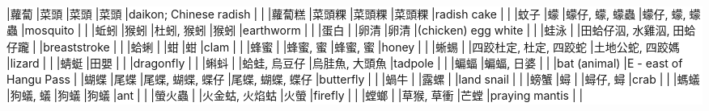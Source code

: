 |蘿蔔  |菜頭                     |菜頭                                                              |菜頭                                            |daikon; Chinese radish                           |                                                                                                                          |
|蘿蔔糕 |菜頭粿                    |菜頭粿                                                             |菜頭粿                                           |radish cake                                      |                                                                                                                          |
|蚊子  |蠓                      |蠓仔, 蠓, 蠓蟲                                                       |蠓仔, 蠓, 蠓蟲                                     |mosquito                                         |                                                                                                                          |
|蚯蚓  |猴蚓                     |杜蚓, 猴蚓                                                          |猴蚓                                            |earthworm                                        |                                                                                                                          |
|蛋白  |                       |卵清                                                              |卵清                                            |(chicken) egg white                              |                                                                                                                          |
|蛙泳  |                       |田蛤仔泅, 水雞泅, 田蛤仔躘                                                 |                                              |breaststroke                                     |                                                                                                                          |
|蛤蜊  |                       |蚶                                                               |蚶                                             |clam                                             |                                                                                                                          |
|蜂蜜  |                       |蜂蜜, 蜜                                                           |蜂蜜, 蜜                                         |honey                                            |                                                                                                                          |
|蜥蜴  |                       |四跤杜定, 杜定, 四跤蛇                                                   |土地公蛇, 四跤媽                                     |lizard                                           |                                                                                                                          |
|蜻蜓  |田嬰                     |                                                                |                                              |dragonfly                                        |                                                                                                                          |
|蝌蚪  |                       |蛤蛙, 烏豆仔                                                         |烏胿魚, 大頭魚                                      |tadpole                                          |                                                                                                                          |
|蝙蝠  |蝙蝠, 日婆                 |                                                                |                                              |bat (animal)                                     |E - east of Hangu Pass                                                                                                    |
|蝴蝶  |尾蝶                     |尾蝶, 蝴蝶, 蝶仔                                                      |尾蝶, 蝴蝶, 蝶仔                                    |butterfly                                        |                                                                                                                          |
|蝸牛  |                       |露螺                                                              |                                              |land snail                                       |                                                                                                                          |
|螃蟹  |蟳                      |                                                                |蟳仔, 蟳                                         |crab                                             |                                                                                                                          |
|螞蟻  |狗蟻, 蟻                  |狗蟻                                                              |狗蟻                                            |ant                                              |                                                                                                                          |
|螢火蟲 |                       |火金蛄, 火焰蛄                                                        |火螢                                            |firefly                                          |                                                                                                                          |
|螳螂  |                       |草猴, 草衝                                                          |芒螳                                            |praying mantis                                   |                                                                                                                          |